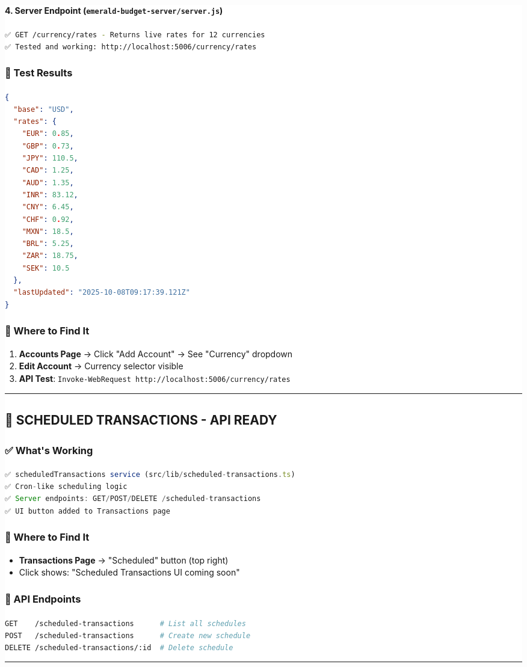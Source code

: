 #### 4. **Server Endpoint** (`emerald-budget-server/server.js`)
```bash
✅ GET /currency/rates - Returns live rates for 12 currencies
✅ Tested and working: http://localhost:5006/currency/rates
```

### 🧪 Test Results
```json
{
  "base": "USD",
  "rates": {
    "EUR": 0.85,
    "GBP": 0.73,
    "JPY": 110.5,
    "CAD": 1.25,
    "AUD": 1.35,
    "INR": 83.12,
    "CNY": 6.45,
    "CHF": 0.92,
    "MXN": 18.5,
    "BRL": 5.25,
    "ZAR": 18.75,
    "SEK": 10.5
  },
  "lastUpdated": "2025-10-08T09:17:39.121Z"
}
```

### 📍 Where to Find It
1. **Accounts Page** → Click "Add Account" → See "Currency" dropdown
2. **Edit Account** → Currency selector visible
3. **API Test**: `Invoke-WebRequest http://localhost:5006/currency/rates`

---

## 🔄 SCHEDULED TRANSACTIONS - **API READY**

### ✅ What's Working
```typescript
✅ scheduledTransactions service (src/lib/scheduled-transactions.ts)
✅ Cron-like scheduling logic
✅ Server endpoints: GET/POST/DELETE /scheduled-transactions
✅ UI button added to Transactions page
```

### 📍 Where to Find It
- **Transactions Page** → "Scheduled" button (top right)
- Click shows: "Scheduled Transactions UI coming soon"

### 🔧 API Endpoints
```bash
GET    /scheduled-transactions      # List all schedules
POST   /scheduled-transactions      # Create new schedule
DELETE /scheduled-transactions/:id  # Delete schedule
```

---